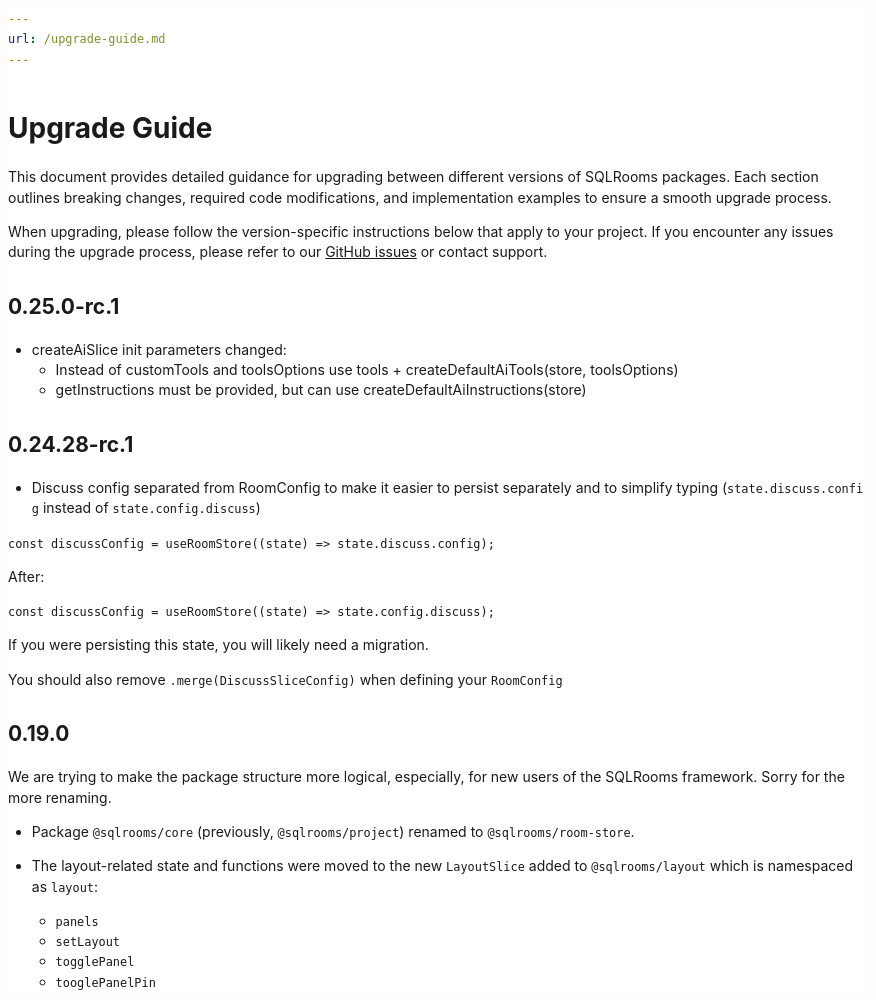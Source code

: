 ```yaml
---
url: /upgrade-guide.md
---
```


# Upgrade Guide

This document provides detailed guidance for upgrading between different versions of SQLRooms packages. Each section outlines breaking changes, required code modifications, and implementation examples to ensure a smooth upgrade process.

When upgrading, please follow the version-specific instructions below that apply to your project. If you encounter any issues during the upgrade process, please refer to our [GitHub issues](https://github.com/sqlrooms/sqlrooms/issues) or contact support.

## 0.25.0-rc.1

* createAiSlice init parameters changed:
  * Instead of customTools and toolsOptions use tools + createDefaultAiTools(store, toolsOptions)
  * getInstructions must be provided, but can use createDefaultAiInstructions(store)

## 0.24.28-rc.1

* Discuss config separated from RoomConfig to make it easier to persist separately and to simplify typing (`state.discuss.config` instead of `state.config.discuss`)

```tsx
const discussConfig = useRoomStore((state) => state.discuss.config);
```

After:

```tsx
const discussConfig = useRoomStore((state) => state.config.discuss);
```

If you were persisting this state, you will likely need a migration.

You should also remove `.merge(DiscussSliceConfig)` when defining your `RoomConfig`

## 0.19.0

We are trying to make the package structure more logical, especially, for new users of the SQLRooms framework. Sorry for the more renaming.

* Package `@sqlrooms/core` (previously, `@sqlrooms/project`) renamed to `@sqlrooms/room-store`.

* The layout-related state and functions were moved to the new `LayoutSlice` added to `@sqlrooms/layout` which is namespaced as `layout`:
  * `panels`
  * `setLayout`
  * `togglePanel`
  * `tooglePanelPin`

